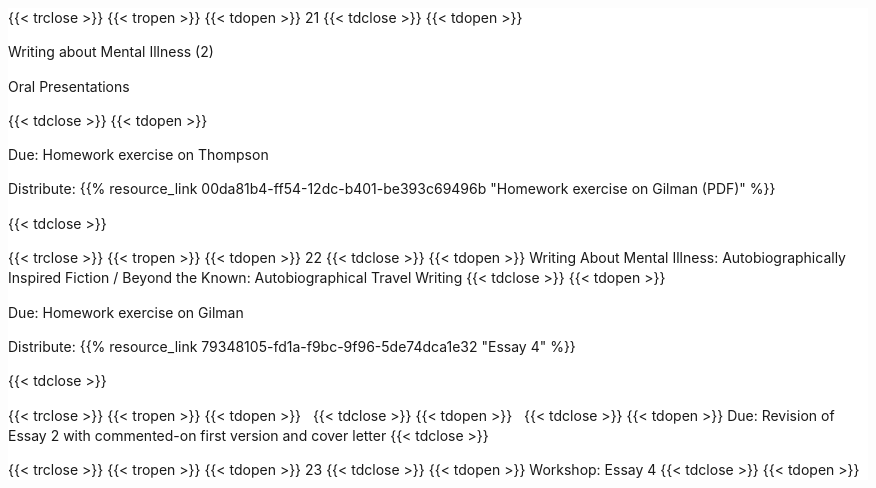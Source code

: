 {{< trclose >}}
{{< tropen >}}
{{< tdopen >}}
21
{{< tdclose >}}
{{< tdopen >}}


Writing about Mental Illness (2)

Oral Presentations


{{< tdclose >}}
{{< tdopen >}}


Due: Homework exercise on Thompson

Distribute: {{% resource_link 00da81b4-ff54-12dc-b401-be393c69496b "Homework exercise on Gilman (PDF)" %}}


{{< tdclose >}}

{{< trclose >}}
{{< tropen >}}
{{< tdopen >}}
22
{{< tdclose >}}
{{< tdopen >}}
Writing About Mental Illness: Autobiographically Inspired Fiction / Beyond the Known: Autobiographical Travel Writing
{{< tdclose >}}
{{< tdopen >}}


Due: Homework exercise on Gilman

Distribute: {{% resource_link 79348105-fd1a-f9bc-9f96-5de74dca1e32 "Essay 4" %}}


{{< tdclose >}}

{{< trclose >}}
{{< tropen >}}
{{< tdopen >}}
 
{{< tdclose >}}
{{< tdopen >}}
 
{{< tdclose >}}
{{< tdopen >}}
Due: Revision of Essay 2 with commented-on first version and cover letter
{{< tdclose >}}

{{< trclose >}}
{{< tropen >}}
{{< tdopen >}}
23
{{< tdclose >}}
{{< tdopen >}}
Workshop: Essay 4
{{< tdclose >}}
{{< tdopen >}}
